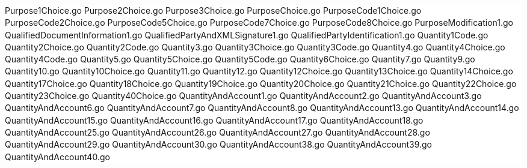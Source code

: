 Purpose1Choice.go
Purpose2Choice.go
Purpose3Choice.go
PurposeChoice.go
PurposeCode1Choice.go
PurposeCode2Choice.go
PurposeCode5Choice.go
PurposeCode7Choice.go
PurposeCode8Choice.go
PurposeModification1.go
QualifiedDocumentInformation1.go
QualifiedPartyAndXMLSignature1.go
QualifiedPartyIdentification1.go
Quantity1Code.go
Quantity2Choice.go
Quantity2Code.go
Quantity3.go
Quantity3Choice.go
Quantity3Code.go
Quantity4.go
Quantity4Choice.go
Quantity4Code.go
Quantity5.go
Quantity5Choice.go
Quantity5Code.go
Quantity6Choice.go
Quantity7.go
Quantity9.go
Quantity10.go
Quantity10Choice.go
Quantity11.go
Quantity12.go
Quantity12Choice.go
Quantity13Choice.go
Quantity14Choice.go
Quantity17Choice.go
Quantity18Choice.go
Quantity19Choice.go
Quantity20Choice.go
Quantity21Choice.go
Quantity22Choice.go
Quantity23Choice.go
Quantity40Choice.go
QuantityAndAccount1.go
QuantityAndAccount2.go
QuantityAndAccount3.go
QuantityAndAccount6.go
QuantityAndAccount7.go
QuantityAndAccount8.go
QuantityAndAccount13.go
QuantityAndAccount14.go
QuantityAndAccount15.go
QuantityAndAccount16.go
QuantityAndAccount17.go
QuantityAndAccount18.go
QuantityAndAccount25.go
QuantityAndAccount26.go
QuantityAndAccount27.go
QuantityAndAccount28.go
QuantityAndAccount29.go
QuantityAndAccount30.go
QuantityAndAccount38.go
QuantityAndAccount39.go
QuantityAndAccount40.go